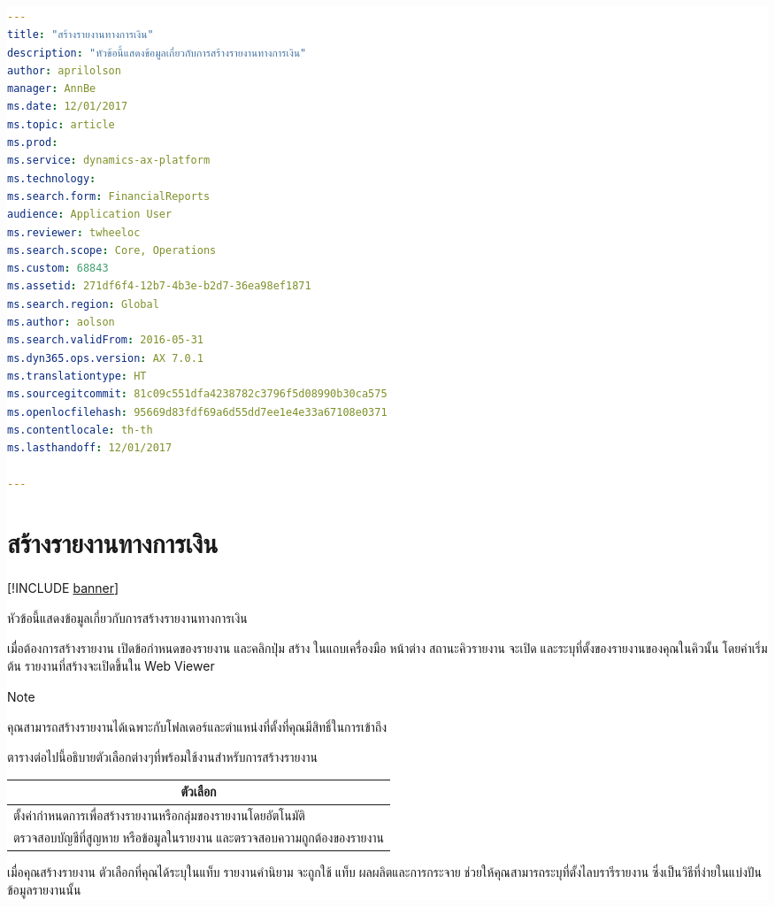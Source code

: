 ```yaml
---
title: "สร้างรายงานทางการเงิน"
description: "หัวข้อนี้แสดงข้อมูลเกี่ยวกับการสร้างรายงานทางการเงิน"
author: aprilolson
manager: AnnBe
ms.date: 12/01/2017
ms.topic: article
ms.prod: 
ms.service: dynamics-ax-platform
ms.technology: 
ms.search.form: FinancialReports
audience: Application User
ms.reviewer: twheeloc
ms.search.scope: Core, Operations
ms.custom: 68843
ms.assetid: 271df6f4-12b7-4b3e-b2d7-36ea98ef1871
ms.search.region: Global
ms.author: aolson
ms.search.validFrom: 2016-05-31
ms.dyn365.ops.version: AX 7.0.1
ms.translationtype: HT
ms.sourcegitcommit: 81c09c551dfa4238782c3796f5d08990b30ca575
ms.openlocfilehash: 95669d83fdf69a6d55dd7ee1e4e33a67108e0371
ms.contentlocale: th-th
ms.lasthandoff: 12/01/2017

---
```


# <a name="generate-a-financial-report"></a>สร้างรายงานทางการเงิน

[!INCLUDE [banner](../includes/banner.md)]

หัวข้อนี้แสดงข้อมูลเกี่ยวกับการสร้างรายงานทางการเงิน 

เมื่อต้องการสร้างรายงาน เปิดข้อกำหนดของรายงาน และคลิกปุ่ม สร้าง ในแถบเครื่องมือ หน้าต่าง สถานะคิวรายงาน จะเปิด และระบุที่ตั้งของรายงานของคุณในคิวนั้น โดยค่าเริ่มต้น รายงานที่สร้างจะเปิดขึ้นใน Web Viewer

> [!NOTE]
> คุณสามารถสร้างรายงานได้เฉพาะกับโฟลเดอร์และตำแหน่งที่ตั้งที่คุณมีสิทธิ์ในการเข้าถึง

ตารางต่อไปนี้อธิบายตัวเลือกต่างๆที่พร้อมใช้งานสำหรับการสร้างรายงาน

| ตัวเลือก                                                                                | 
|---------------------------------------------------------------------------------------|
| ตั้งค่ากำหนดการเพื่อสร้างรายงานหรือกลุ่มของรายงานโดยอัตโนมัติ              |   
| ตรวจสอบบัญชีที่สูญหาย หรือข้อมูลในรายงาน และตรวจสอบความถูกต้องของรายงาน |   

เมื่อคุณสร้างรายงาน ตัวเลือกที่คุณได้ระบุในแท็บ รายงานคำนิยาม จะถูกใช้ แท็บ ผลผลิตและการกระจาย ช่วยให้คุณสามารถระบุที่ตั้งไลบรารีรายงาน ซึ่งเป็นวิธีที่ง่ายในแบ่งปันข้อมูลรายงานนั้น

